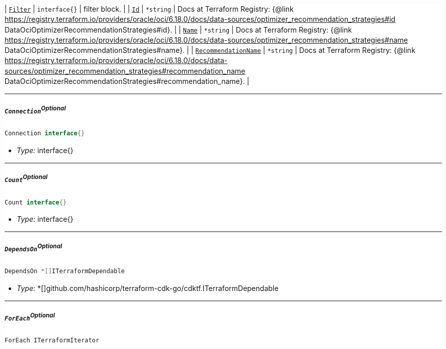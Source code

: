 | <code><a href="#rhizo-co-terraform-provider-oci.dataOciOptimizerRecommendationStrategies.DataOciOptimizerRecommendationStrategiesConfig.property.filter">Filter</a></code> | <code>interface{}</code> | filter block. |
| <code><a href="#rhizo-co-terraform-provider-oci.dataOciOptimizerRecommendationStrategies.DataOciOptimizerRecommendationStrategiesConfig.property.id">Id</a></code> | <code>*string</code> | Docs at Terraform Registry: {@link https://registry.terraform.io/providers/oracle/oci/6.18.0/docs/data-sources/optimizer_recommendation_strategies#id DataOciOptimizerRecommendationStrategies#id}. |
| <code><a href="#rhizo-co-terraform-provider-oci.dataOciOptimizerRecommendationStrategies.DataOciOptimizerRecommendationStrategiesConfig.property.name">Name</a></code> | <code>*string</code> | Docs at Terraform Registry: {@link https://registry.terraform.io/providers/oracle/oci/6.18.0/docs/data-sources/optimizer_recommendation_strategies#name DataOciOptimizerRecommendationStrategies#name}. |
| <code><a href="#rhizo-co-terraform-provider-oci.dataOciOptimizerRecommendationStrategies.DataOciOptimizerRecommendationStrategiesConfig.property.recommendationName">RecommendationName</a></code> | <code>*string</code> | Docs at Terraform Registry: {@link https://registry.terraform.io/providers/oracle/oci/6.18.0/docs/data-sources/optimizer_recommendation_strategies#recommendation_name DataOciOptimizerRecommendationStrategies#recommendation_name}. |

---

##### `Connection`<sup>Optional</sup> <a name="Connection" id="rhizo-co-terraform-provider-oci.dataOciOptimizerRecommendationStrategies.DataOciOptimizerRecommendationStrategiesConfig.property.connection"></a>

```go
Connection interface{}
```

- *Type:* interface{}

---

##### `Count`<sup>Optional</sup> <a name="Count" id="rhizo-co-terraform-provider-oci.dataOciOptimizerRecommendationStrategies.DataOciOptimizerRecommendationStrategiesConfig.property.count"></a>

```go
Count interface{}
```

- *Type:* interface{}

---

##### `DependsOn`<sup>Optional</sup> <a name="DependsOn" id="rhizo-co-terraform-provider-oci.dataOciOptimizerRecommendationStrategies.DataOciOptimizerRecommendationStrategiesConfig.property.dependsOn"></a>

```go
DependsOn *[]ITerraformDependable
```

- *Type:* *[]github.com/hashicorp/terraform-cdk-go/cdktf.ITerraformDependable

---

##### `ForEach`<sup>Optional</sup> <a name="ForEach" id="rhizo-co-terraform-provider-oci.dataOciOptimizerRecommendationStrategies.DataOciOptimizerRecommendationStrategiesConfig.property.forEach"></a>

```go
ForEach ITerraformIterator
```

